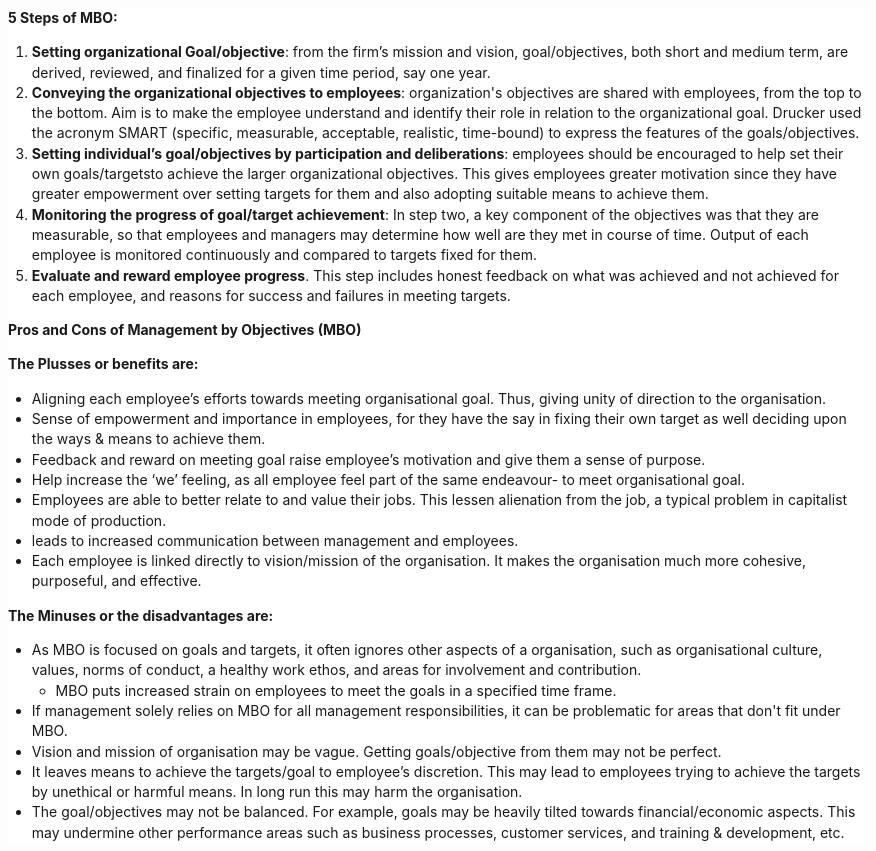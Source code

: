 **5 Steps of MBO:**

1. **Setting organizational Goal/objective**: from the firm’s mission and vision, goal/objectives, both short and medium term, are derived, reviewed, and finalized for a given time period, say one year.
1. **Conveying the organizational objectives to employees**: organization's objectives are shared with employees, from the top to the bottom. Aim is to make the employee understand and identify their role in relation to the organizational goal. Drucker used the acronym SMART (specific, measurable, acceptable, realistic, time-bound) to express the features of the goals/objectives.
1. **Setting individual’s goal/objectives by participation and deliberations**: employees should be encouraged to help set their own goals/targetsto achieve the larger organizational objectives. This gives employees greater motivation since they have greater empowerment over setting targets for them and also adopting suitable means to achieve them.
1. **Monitoring the progress of goal/target achievement**: In step two, a key component of the objectives was that they are measurable, so that employees and managers may determine how well are they met in course of time. Output of each employee is monitored continuously and compared to targets fixed for them.
1. **Evaluate and reward employee progress**. This step includes honest feedback on what was achieved and not achieved for each employee, and reasons for success and failures in meeting targets.

**Pros and Cons of Management by Objectives (MBO)**

**The Plusses or benefits are:**

- Aligning each employee’s efforts towards meeting organisational goal. Thus, giving unity of direction to the organisation.
- Sense of empowerment and importance in employees, for they have the say in fixing their own target as well deciding upon the ways & means to achieve them.
- Feedback and reward on meeting goal raise employee’s motivation and give them a sense of purpose.
- Help increase the ‘we’ feeling, as all employee feel part of the same endeavour- to meet organisational goal.
- Employees are able to better relate to and value their jobs. This lessen alienation from the job, a typical problem in capitalist mode of production.
- leads to increased communication between management and employees.
- Each employee is linked directly to vision/mission of the organisation. It makes the organisation much more cohesive, purposeful, and effective.

**The Minuses or the disadvantages are:**

- As MBO is focused on goals and targets, it often ignores other aspects of a organisation, such as organisational culture, values, norms of conduct, a healthy work ethos, and areas for involvement and contribution.
  - MBO puts increased strain on employees to meet the goals in a specified time frame.
- If management solely relies on MBO for all management responsibilities, it can be problematic for areas that don't fit under MBO.
- Vision and mission of organisation may be vague. Getting goals/objective from them may not be perfect.
- It leaves means to achieve the targets/goal to employee’s discretion. This may lead to employees trying to achieve the targets by unethical or harmful means. In long run this may harm the organisation.
- The goal/objectives may not be balanced. For example, goals may be heavily tilted towards financial/economic aspects. This may undermine other performance areas such as business processes, customer services, and training & development, etc.
